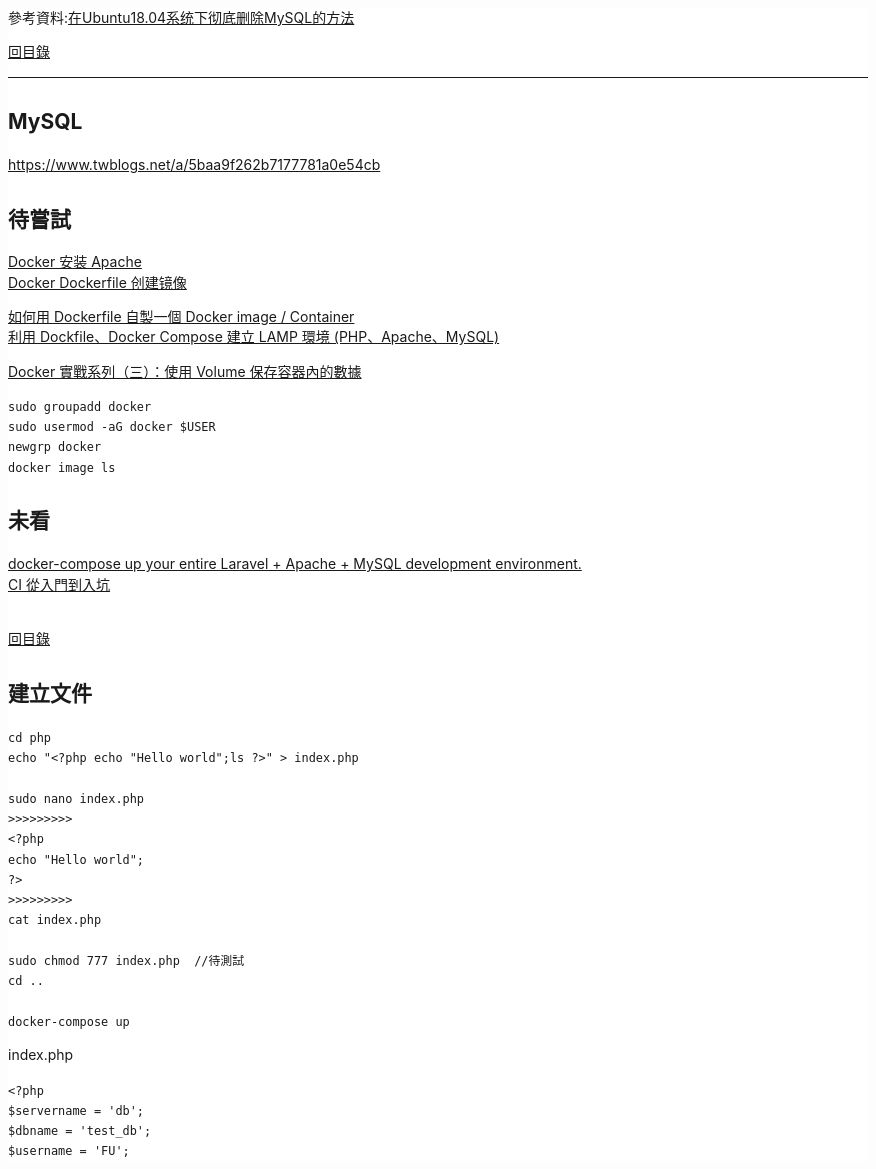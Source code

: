 參考資料:[在Ubuntu18.04系统下彻底删除MySQL的方法](https://ywnz.com/linuxysjk/3141.html)

[回目錄](#docker)

******************************************************************************************************************

## MySQL
https://www.twblogs.net/a/5baa9f262b7177781a0e54cb

## 待嘗試
<a href="https://www.twle.cn/l/yufei/docker/docker-basic-install-apache.html">Docker 安装 Apache</a><br>
<a href="https://www.twle.cn/l/yufei/docker/docker-basic-image-create.html">Docker Dockerfile 创建镜像
</a><br>

<a href="https://www.puritys.me/docs-blog/article-362-%E5%A6%82%E4%BD%95%E7%94%A8-Dockerfile-%E8%87%AA%E8%A3%BD%E4%B8%80%E5%80%8B-Docker-image-Container.html">如何用 Dockerfile 自製一個 Docker image / Container</a><br>
<a href="https://hackmd.io/@titangene/docker-lamp">利用 Dockfile、Docker Compose 建立 LAMP 環境 (PHP、Apache、MySQL)</a><br>

<a href="https://larrylu.blog/using-volumn-to-persist-data-in-container-a3640cc92ce4">Docker 實戰系列（三）：使用 Volume 保存容器內的數據</a>
~~~
sudo groupadd docker
sudo usermod -aG docker $USER
newgrp docker
docker image ls 
~~~

## 未看
<a href="https://dev.to/veevidify/docker-compose-up-your-entire-laravel-apache-mysql-development-environment-45ea">docker-compose up your entire Laravel + Apache + MySQL development environment.</a><br>
<a href="https://ithelp.ithome.com.tw/users/20102562/ironman/987">CI 從入門到入坑</a><br>
<a href=""></a><br>

[回目錄](#docker)

## 建立文件

~~~
cd php
echo "<?php echo "Hello world";ls ?>" > index.php

sudo nano index.php
>>>>>>>>>
<?php 
echo "Hello world";
?>
>>>>>>>>>
cat index.php

sudo chmod 777 index.php  //待測試
cd ..

docker-compose up
~~~
index.php
~~~
<?php
$servername = 'db';
$dbname = 'test_db';
$username = 'FU';
~~~